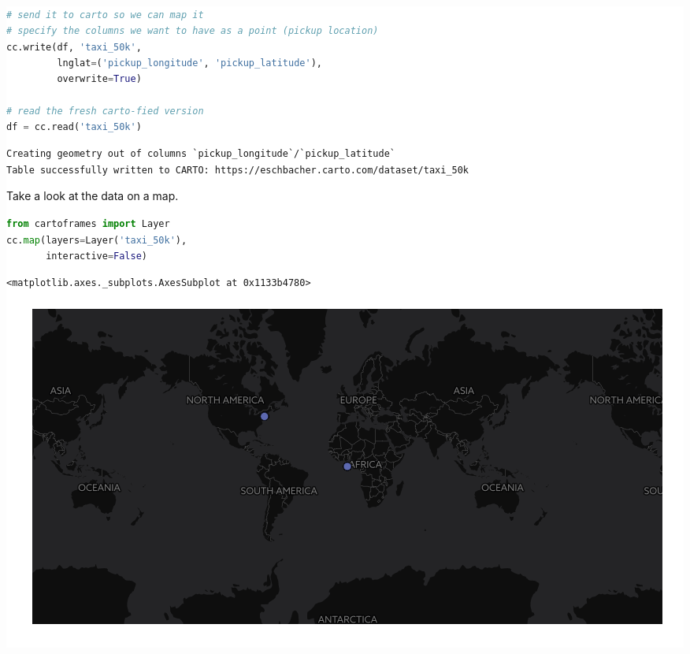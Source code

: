 


```python
# send it to carto so we can map it
# specify the columns we want to have as a point (pickup location)
cc.write(df, 'taxi_50k',
         lnglat=('pickup_longitude', 'pickup_latitude'),
         overwrite=True)

# read the fresh carto-fied version
df = cc.read('taxi_50k')
```

    Creating geometry out of columns `pickup_longitude`/`pickup_latitude`
    Table successfully written to CARTO: https://eschbacher.carto.com/dataset/taxi_50k


Take a look at the data on a map.


```python
from cartoframes import Layer
cc.map(layers=Layer('taxi_50k'),
       interactive=False)
```




    <matplotlib.axes._subplots.AxesSubplot at 0x1133b4780>




![png](Basic%20Usage_files/Basic%20Usage_13_1.png)
